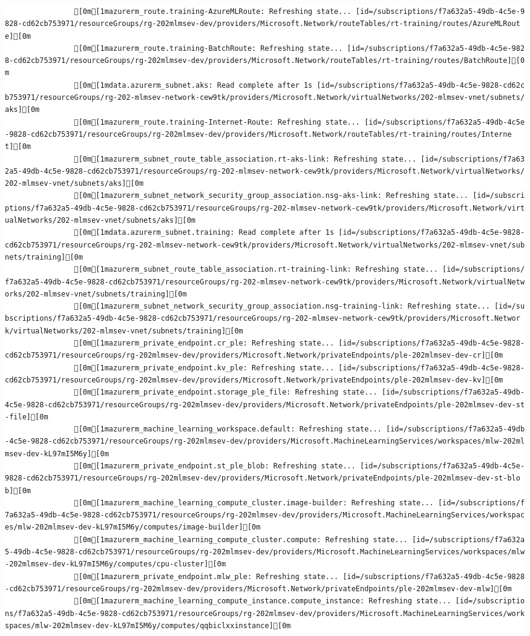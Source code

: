 	            	[0m[1mazurerm_route.training-AzureMLRoute: Refreshing state... [id=/subscriptions/f7a632a5-49db-4c5e-9828-cd62cb753971/resourceGroups/rg-202mlmsev-dev/providers/Microsoft.Network/routeTables/rt-training/routes/AzureMLRoute][0m
	            	[0m[1mazurerm_route.training-BatchRoute: Refreshing state... [id=/subscriptions/f7a632a5-49db-4c5e-9828-cd62cb753971/resourceGroups/rg-202mlmsev-dev/providers/Microsoft.Network/routeTables/rt-training/routes/BatchRoute][0m
	            	[0m[1mdata.azurerm_subnet.aks: Read complete after 1s [id=/subscriptions/f7a632a5-49db-4c5e-9828-cd62cb753971/resourceGroups/rg-202-mlmsev-network-cew9tk/providers/Microsoft.Network/virtualNetworks/202-mlmsev-vnet/subnets/aks][0m
	            	[0m[1mazurerm_route.training-Internet-Route: Refreshing state... [id=/subscriptions/f7a632a5-49db-4c5e-9828-cd62cb753971/resourceGroups/rg-202mlmsev-dev/providers/Microsoft.Network/routeTables/rt-training/routes/Internet][0m
	            	[0m[1mazurerm_subnet_route_table_association.rt-aks-link: Refreshing state... [id=/subscriptions/f7a632a5-49db-4c5e-9828-cd62cb753971/resourceGroups/rg-202-mlmsev-network-cew9tk/providers/Microsoft.Network/virtualNetworks/202-mlmsev-vnet/subnets/aks][0m
	            	[0m[1mazurerm_subnet_network_security_group_association.nsg-aks-link: Refreshing state... [id=/subscriptions/f7a632a5-49db-4c5e-9828-cd62cb753971/resourceGroups/rg-202-mlmsev-network-cew9tk/providers/Microsoft.Network/virtualNetworks/202-mlmsev-vnet/subnets/aks][0m
	            	[0m[1mdata.azurerm_subnet.training: Read complete after 1s [id=/subscriptions/f7a632a5-49db-4c5e-9828-cd62cb753971/resourceGroups/rg-202-mlmsev-network-cew9tk/providers/Microsoft.Network/virtualNetworks/202-mlmsev-vnet/subnets/training][0m
	            	[0m[1mazurerm_subnet_route_table_association.rt-training-link: Refreshing state... [id=/subscriptions/f7a632a5-49db-4c5e-9828-cd62cb753971/resourceGroups/rg-202-mlmsev-network-cew9tk/providers/Microsoft.Network/virtualNetworks/202-mlmsev-vnet/subnets/training][0m
	            	[0m[1mazurerm_subnet_network_security_group_association.nsg-training-link: Refreshing state... [id=/subscriptions/f7a632a5-49db-4c5e-9828-cd62cb753971/resourceGroups/rg-202-mlmsev-network-cew9tk/providers/Microsoft.Network/virtualNetworks/202-mlmsev-vnet/subnets/training][0m
	            	[0m[1mazurerm_private_endpoint.cr_ple: Refreshing state... [id=/subscriptions/f7a632a5-49db-4c5e-9828-cd62cb753971/resourceGroups/rg-202mlmsev-dev/providers/Microsoft.Network/privateEndpoints/ple-202mlmsev-dev-cr][0m
	            	[0m[1mazurerm_private_endpoint.kv_ple: Refreshing state... [id=/subscriptions/f7a632a5-49db-4c5e-9828-cd62cb753971/resourceGroups/rg-202mlmsev-dev/providers/Microsoft.Network/privateEndpoints/ple-202mlmsev-dev-kv][0m
	            	[0m[1mazurerm_private_endpoint.storage_ple_file: Refreshing state... [id=/subscriptions/f7a632a5-49db-4c5e-9828-cd62cb753971/resourceGroups/rg-202mlmsev-dev/providers/Microsoft.Network/privateEndpoints/ple-202mlmsev-dev-st-file][0m
	            	[0m[1mazurerm_machine_learning_workspace.default: Refreshing state... [id=/subscriptions/f7a632a5-49db-4c5e-9828-cd62cb753971/resourceGroups/rg-202mlmsev-dev/providers/Microsoft.MachineLearningServices/workspaces/mlw-202mlmsev-dev-kL97mI5M6y][0m
	            	[0m[1mazurerm_private_endpoint.st_ple_blob: Refreshing state... [id=/subscriptions/f7a632a5-49db-4c5e-9828-cd62cb753971/resourceGroups/rg-202mlmsev-dev/providers/Microsoft.Network/privateEndpoints/ple-202mlmsev-dev-st-blob][0m
	            	[0m[1mazurerm_machine_learning_compute_cluster.image-builder: Refreshing state... [id=/subscriptions/f7a632a5-49db-4c5e-9828-cd62cb753971/resourceGroups/rg-202mlmsev-dev/providers/Microsoft.MachineLearningServices/workspaces/mlw-202mlmsev-dev-kL97mI5M6y/computes/image-builder][0m
	            	[0m[1mazurerm_machine_learning_compute_cluster.compute: Refreshing state... [id=/subscriptions/f7a632a5-49db-4c5e-9828-cd62cb753971/resourceGroups/rg-202mlmsev-dev/providers/Microsoft.MachineLearningServices/workspaces/mlw-202mlmsev-dev-kL97mI5M6y/computes/cpu-cluster][0m
	            	[0m[1mazurerm_private_endpoint.mlw_ple: Refreshing state... [id=/subscriptions/f7a632a5-49db-4c5e-9828-cd62cb753971/resourceGroups/rg-202mlmsev-dev/providers/Microsoft.Network/privateEndpoints/ple-202mlmsev-dev-mlw][0m
	            	[0m[1mazurerm_machine_learning_compute_instance.compute_instance: Refreshing state... [id=/subscriptions/f7a632a5-49db-4c5e-9828-cd62cb753971/resourceGroups/rg-202mlmsev-dev/providers/Microsoft.MachineLearningServices/workspaces/mlw-202mlmsev-dev-kL97mI5M6y/computes/qqbiclxxinstance][0m
	            	